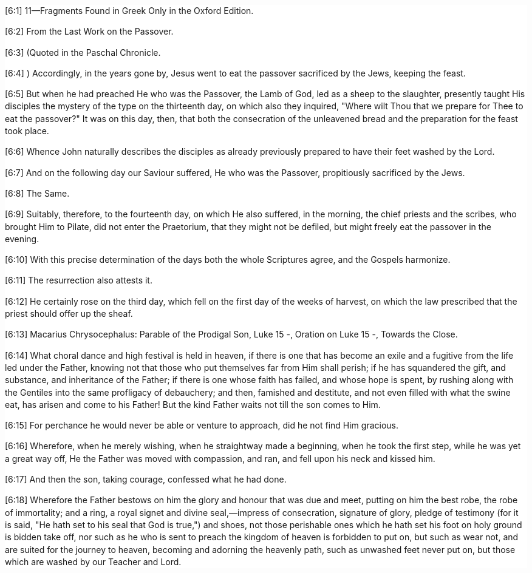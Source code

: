 [6:1] 11—Fragments Found in Greek Only in the Oxford Edition.

[6:2] From the Last Work on the Passover.

[6:3] (Quoted in the Paschal Chronicle.

[6:4] )  Accordingly, in the years gone by, Jesus went to eat the passover sacrificed by the Jews, keeping the feast.

[6:5] But when he had preached He who was the Passover, the Lamb of God, led as a sheep to the slaughter, presently taught His disciples the mystery of the type on the thirteenth day, on which also they inquired, "Where wilt Thou that we prepare for Thee to eat the passover?" It was on this day, then, that both the consecration of the unleavened bread and the preparation for the feast took place.

[6:6] Whence John naturally describes the disciples as already previously prepared to have their feet washed by the Lord.

[6:7] And on the following day our Saviour suffered, He who was the Passover, propitiously sacrificed by the Jews.

[6:8] The Same.

[6:9] Suitably, therefore, to the fourteenth day, on which He also suffered, in the morning, the chief priests and the scribes, who brought Him to Pilate, did not enter the Praetorium, that they might not be defiled, but might freely eat the passover in the evening.

[6:10] With this precise determination of the days both the whole Scriptures agree, and the Gospels harmonize.

[6:11] The resurrection also attests it.

[6:12] He certainly rose on the third day, which fell on the first day of the weeks of harvest, on which the law prescribed that the priest should offer up the sheaf.

[6:13] Macarius Chrysocephalus: Parable of the Prodigal Son, Luke 15 -, Oration on Luke 15 -, Towards the Close.

[6:14] What choral dance and high festival is held in heaven, if there is one that has become an exile and a fugitive from the life led under the Father, knowing not that those who put themselves  far from Him shall perish; if he has squandered the gift, and substance, and inheritance of the Father; if there is one whose faith has failed, and whose hope is spent, by rushing along with the Gentiles into the same profligacy of debauchery; and then, famished and destitute, and not even filled with what the swine eat, has arisen and come to his Father!  But the kind Father waits not till the son comes to Him.

[6:15] For perchance he would never be able or venture to approach, did he not find Him gracious.

[6:16] Wherefore, when he merely wishing, when he straightway made a beginning, when he took the first step, while he was yet a great way off, He the Father was moved with compassion, and ran, and fell upon his neck and kissed him.

[6:17] And then the son, taking courage, confessed what he had done.

[6:18] Wherefore the Father bestows on him the glory and honour that was due and meet, putting on him the best robe, the robe of immortality; and a ring, a royal signet and divine seal,—impress of consecration, signature of glory, pledge of testimony (for it is said, "He hath set to his seal that God is true,") and shoes, not those perishable ones which he hath set his foot on holy ground is bidden take off, nor such as he who is sent to preach the kingdom of heaven is forbidden to put on, but such as wear not, and are suited for the journey to heaven, becoming and adorning the heavenly path, such as unwashed feet never put on, but those which are washed by our Teacher and Lord.
